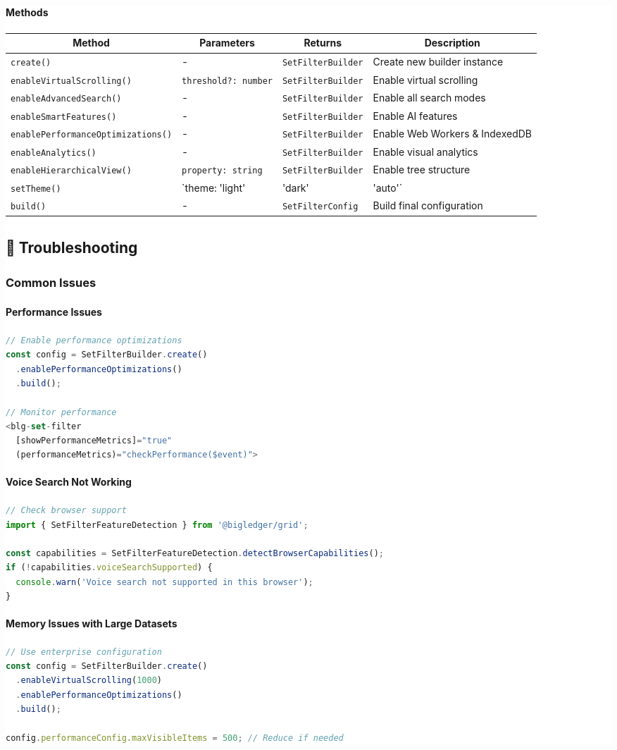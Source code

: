 #### Methods

| Method | Parameters | Returns | Description |
|--------|------------|---------|-------------|
| `create()` | - | `SetFilterBuilder` | Create new builder instance |
| `enableVirtualScrolling()` | `threshold?: number` | `SetFilterBuilder` | Enable virtual scrolling |
| `enableAdvancedSearch()` | - | `SetFilterBuilder` | Enable all search modes |
| `enableSmartFeatures()` | - | `SetFilterBuilder` | Enable AI features |
| `enablePerformanceOptimizations()` | - | `SetFilterBuilder` | Enable Web Workers & IndexedDB |
| `enableAnalytics()` | - | `SetFilterBuilder` | Enable visual analytics |
| `enableHierarchicalView()` | `property: string` | `SetFilterBuilder` | Enable tree structure |
| `setTheme()` | `theme: 'light'|'dark'|'auto'` | `SetFilterBuilder` | Set theme |
| `build()` | - | `SetFilterConfig` | Build final configuration |

## 🐛 Troubleshooting

### Common Issues

#### Performance Issues
```typescript
// Enable performance optimizations
const config = SetFilterBuilder.create()
  .enablePerformanceOptimizations()
  .build();

// Monitor performance
<blg-set-filter 
  [showPerformanceMetrics]="true"
  (performanceMetrics)="checkPerformance($event)">
```

#### Voice Search Not Working
```typescript
// Check browser support
import { SetFilterFeatureDetection } from '@bigledger/grid';

const capabilities = SetFilterFeatureDetection.detectBrowserCapabilities();
if (!capabilities.voiceSearchSupported) {
  console.warn('Voice search not supported in this browser');
}
```

#### Memory Issues with Large Datasets
```typescript
// Use enterprise configuration
const config = SetFilterBuilder.create()
  .enableVirtualScrolling(1000)
  .enablePerformanceOptimizations()
  .build();

config.performanceConfig.maxVisibleItems = 500; // Reduce if needed
```
